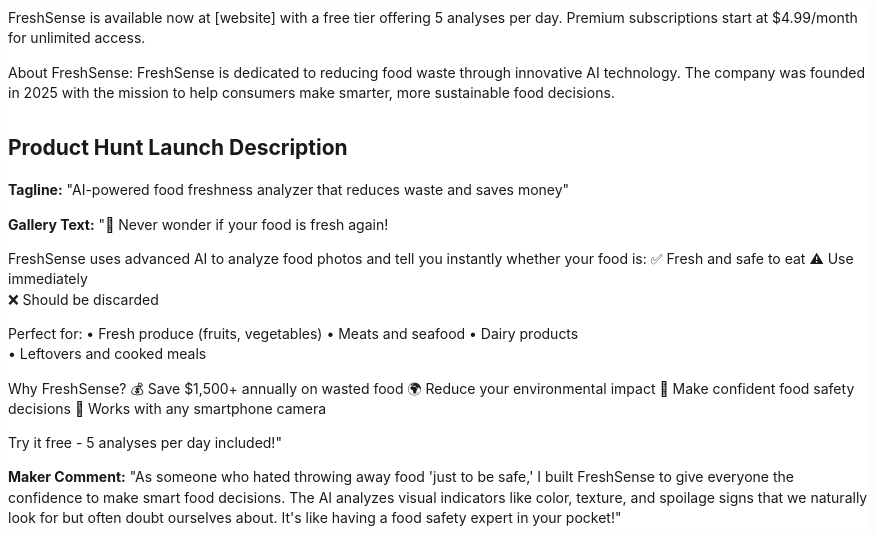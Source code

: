 FreshSense is available now at [website] with a free tier offering 5 analyses per day. Premium subscriptions start at $4.99/month for unlimited access.

About FreshSense:
FreshSense is dedicated to reducing food waste through innovative AI technology. The company was founded in 2025 with the mission to help consumers make smarter, more sustainable food decisions.

## Product Hunt Launch Description

**Tagline:** "AI-powered food freshness analyzer that reduces waste and saves money"

**Gallery Text:**
"🍎 Never wonder if your food is fresh again! 

FreshSense uses advanced AI to analyze food photos and tell you instantly whether your food is:
✅ Fresh and safe to eat
⚠️ Use immediately  
❌ Should be discarded

Perfect for:
• Fresh produce (fruits, vegetables)
• Meats and seafood
• Dairy products  
• Leftovers and cooked meals

Why FreshSense?
💰 Save $1,500+ annually on wasted food
🌍 Reduce your environmental impact
🥗 Make confident food safety decisions
📱 Works with any smartphone camera

Try it free - 5 analyses per day included!"

**Maker Comment:**
"As someone who hated throwing away food 'just to be safe,' I built FreshSense to give everyone the confidence to make smart food decisions. The AI analyzes visual indicators like color, texture, and spoilage signs that we naturally look for but often doubt ourselves about. It's like having a food safety expert in your pocket!"